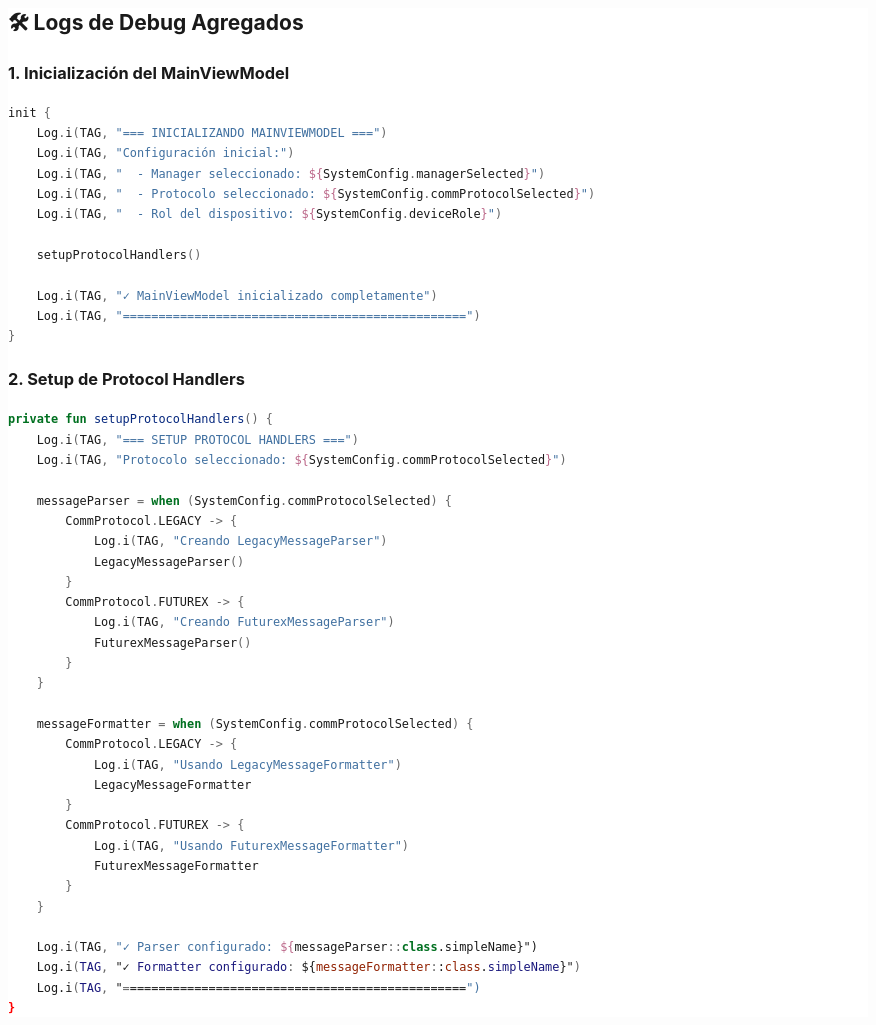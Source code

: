 
## 🛠️ **Logs de Debug Agregados**

### **1. Inicialización del MainViewModel**
```kotlin
init {
    Log.i(TAG, "=== INICIALIZANDO MAINVIEWMODEL ===")
    Log.i(TAG, "Configuración inicial:")
    Log.i(TAG, "  - Manager seleccionado: ${SystemConfig.managerSelected}")
    Log.i(TAG, "  - Protocolo seleccionado: ${SystemConfig.commProtocolSelected}")
    Log.i(TAG, "  - Rol del dispositivo: ${SystemConfig.deviceRole}")
    
    setupProtocolHandlers()
    
    Log.i(TAG, "✓ MainViewModel inicializado completamente")
    Log.i(TAG, "================================================")
}
```

### **2. Setup de Protocol Handlers**
```kotlin
private fun setupProtocolHandlers() {
    Log.i(TAG, "=== SETUP PROTOCOL HANDLERS ===")
    Log.i(TAG, "Protocolo seleccionado: ${SystemConfig.commProtocolSelected}")
    
    messageParser = when (SystemConfig.commProtocolSelected) {
        CommProtocol.LEGACY -> {
            Log.i(TAG, "Creando LegacyMessageParser")
            LegacyMessageParser()
        }
        CommProtocol.FUTUREX -> {
            Log.i(TAG, "Creando FuturexMessageParser")
            FuturexMessageParser()
        }
    }
    
    messageFormatter = when (SystemConfig.commProtocolSelected) {
        CommProtocol.LEGACY -> {
            Log.i(TAG, "Usando LegacyMessageFormatter")
            LegacyMessageFormatter
        }
        CommProtocol.FUTUREX -> {
            Log.i(TAG, "Usando FuturexMessageFormatter")
            FuturexMessageFormatter
        }
    }
    
    Log.i(TAG, "✓ Parser configurado: ${messageParser::class.simpleName}")
    Log.i(TAG, "✓ Formatter configurado: ${messageFormatter::class.simpleName}")
    Log.i(TAG, "================================================")
}
```
